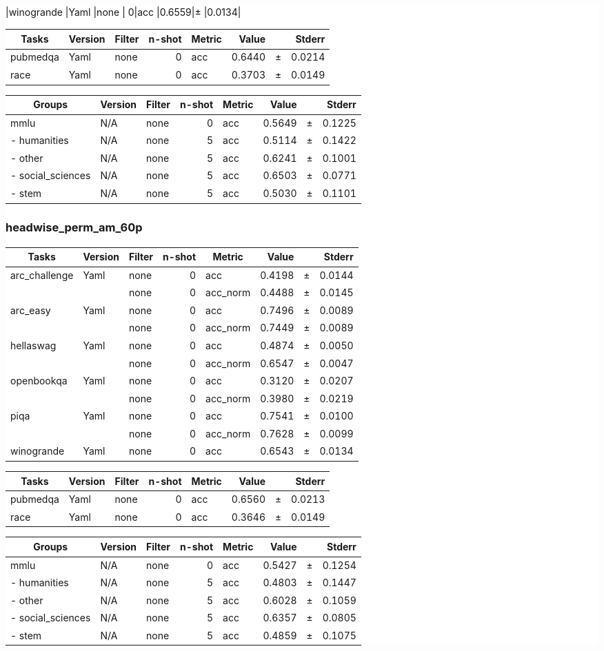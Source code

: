 |winogrande   |Yaml   |none  |     0|acc     |0.6559|±  |0.0134|

| Tasks  |Version|Filter|n-shot|Metric|Value |   |Stderr|
|--------|-------|------|-----:|------|-----:|---|-----:|
|pubmedqa|Yaml   |none  |     0|acc   |0.6440|±  |0.0214|
|race    |Yaml   |none  |     0|acc   |0.3703|±  |0.0149|

|      Groups      |Version|Filter|n-shot|Metric|Value |   |Stderr|
|------------------|-------|------|-----:|------|-----:|---|-----:|
|mmlu              |N/A    |none  |     0|acc   |0.5649|±  |0.1225|
| - humanities     |N/A    |none  |     5|acc   |0.5114|±  |0.1422|
| - other          |N/A    |none  |     5|acc   |0.6241|±  |0.1001|
| - social_sciences|N/A    |none  |     5|acc   |0.6503|±  |0.0771|
| - stem           |N/A    |none  |     5|acc   |0.5030|±  |0.1101|


### headwise_perm_am_60p

|    Tasks    |Version|Filter|n-shot| Metric |Value |   |Stderr|
|-------------|-------|------|-----:|--------|-----:|---|-----:|
|arc_challenge|Yaml   |none  |     0|acc     |0.4198|±  |0.0144|
|             |       |none  |     0|acc_norm|0.4488|±  |0.0145|
|arc_easy     |Yaml   |none  |     0|acc     |0.7496|±  |0.0089|
|             |       |none  |     0|acc_norm|0.7449|±  |0.0089|
|hellaswag    |Yaml   |none  |     0|acc     |0.4874|±  |0.0050|
|             |       |none  |     0|acc_norm|0.6547|±  |0.0047|
|openbookqa   |Yaml   |none  |     0|acc     |0.3120|±  |0.0207|
|             |       |none  |     0|acc_norm|0.3980|±  |0.0219|
|piqa         |Yaml   |none  |     0|acc     |0.7541|±  |0.0100|
|             |       |none  |     0|acc_norm|0.7628|±  |0.0099|
|winogrande   |Yaml   |none  |     0|acc     |0.6543|±  |0.0134|


| Tasks  |Version|Filter|n-shot|Metric|Value |   |Stderr|
|--------|-------|------|-----:|------|-----:|---|-----:|
|pubmedqa|Yaml   |none  |     0|acc   |0.6560|±  |0.0213|
|race    |Yaml   |none  |     0|acc   |0.3646|±  |0.0149|

|      Groups      |Version|Filter|n-shot|Metric|Value |   |Stderr|
|------------------|-------|------|-----:|------|-----:|---|-----:|
|mmlu              |N/A    |none  |     0|acc   |0.5427|±  |0.1254|
| - humanities     |N/A    |none  |     5|acc   |0.4803|±  |0.1447|
| - other          |N/A    |none  |     5|acc   |0.6028|±  |0.1059|
| - social_sciences|N/A    |none  |     5|acc   |0.6357|±  |0.0805|
| - stem           |N/A    |none  |     5|acc   |0.4859|±  |0.1075|
